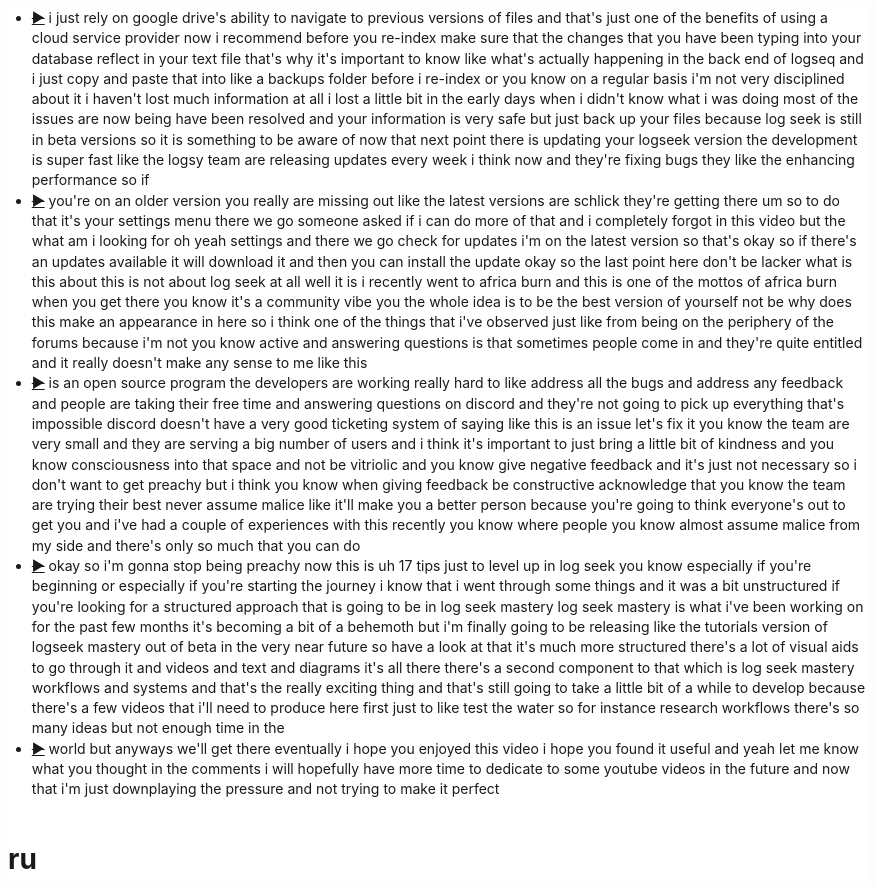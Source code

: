  - ~~[▶](https://www.youtube.com/watch?v=Fnxq3iITAJk&t=1765)~~  i just rely on google drive's ability to navigate to previous versions of files and that's just one of the benefits of using a cloud service provider now i recommend before you re-index make sure that the changes that you have been typing into your database reflect in your text file that's why it's important to know like what's actually happening in the back end of logseq and i just copy and paste that into like a backups folder before i re-index or you know on a regular basis i'm not very disciplined about it i haven't lost much information at all i lost a little bit in the early days when i didn't know what i was doing most of the issues are now being have been resolved and your information is very safe but just back up your files because log seek is still in beta versions so it is something to be aware of now that next point there is updating your logseek version the development is super fast like the logsy team are releasing updates every week i think now and they're fixing bugs they like the enhancing performance so if 
 - ~~[▶](https://www.youtube.com/watch?v=Fnxq3iITAJk&t=1837)~~  you're on an older version you really are missing out like the latest versions are schlick they're getting there um so to do that it's your settings menu there we go someone asked if i can do more of that and i completely forgot in this video but the what am i looking for oh yeah settings and there we go check for updates i'm on the latest version so that's okay so if there's an updates available it will download it and then you can install the update okay so the last point here don't be lacker what is this about this is not about log seek at all well it is i recently went to africa burn and this is one of the mottos of africa burn when you get there you know it's a community vibe you the whole idea is to be the best version of yourself not be why does this make an appearance in here so i think one of the things that i've observed just like from being on the periphery of the forums because i'm not you know active and answering questions is that sometimes people come in and they're quite entitled and it really doesn't make any sense to me like this 
 - ~~[▶](https://www.youtube.com/watch?v=Fnxq3iITAJk&t=1919)~~  is an open source program the developers are working really hard to like address all the bugs and address any feedback and people are taking their free time and answering questions on discord and they're not going to pick up everything that's impossible discord doesn't have a very good ticketing system of saying like this is an issue let's fix it you know the team are very small and they are serving a big number of users and i think it's important to just bring a little bit of kindness and you know consciousness into that space and not be vitriolic and you know give negative feedback and it's just not necessary so i don't want to get preachy but i think you know when giving feedback be constructive acknowledge that you know the team are trying their best never assume malice like it'll make you a better person because you're going to think everyone's out to get you and i've had a couple of experiences with this recently you know where people you know almost assume malice from my side and there's only so much that you can do 
 - ~~[▶](https://www.youtube.com/watch?v=Fnxq3iITAJk&t=1979)~~  okay so i'm gonna stop being preachy now this is uh 17 tips just to level up in log seek you know especially if you're beginning or especially if you're starting the journey i know that i went through some things and it was a bit unstructured if you're looking for a structured approach that is going to be in log seek mastery log seek mastery is what i've been working on for the past few months it's becoming a bit of a behemoth but i'm finally going to be releasing like the tutorials version of logseek mastery out of beta in the very near future so have a look at that it's much more structured there's a lot of visual aids to go through it and videos and text and diagrams it's all there there's a second component to that which is log seek mastery workflows and systems and that's the really exciting thing and that's still going to take a little bit of a while to develop because there's a few videos that i'll need to produce here first just to like test the water so for instance research workflows there's so many ideas but not enough time in the 
 - ~~[▶](https://www.youtube.com/watch?v=Fnxq3iITAJk&t=2043)~~  world but anyways we'll get there eventually i hope you enjoyed this video i hope you found it useful and yeah let me know what you thought in the comments i will hopefully have more time to dedicate to some youtube videos in the future and now that i'm just downplaying the pressure and not trying to make it perfect 
# ru